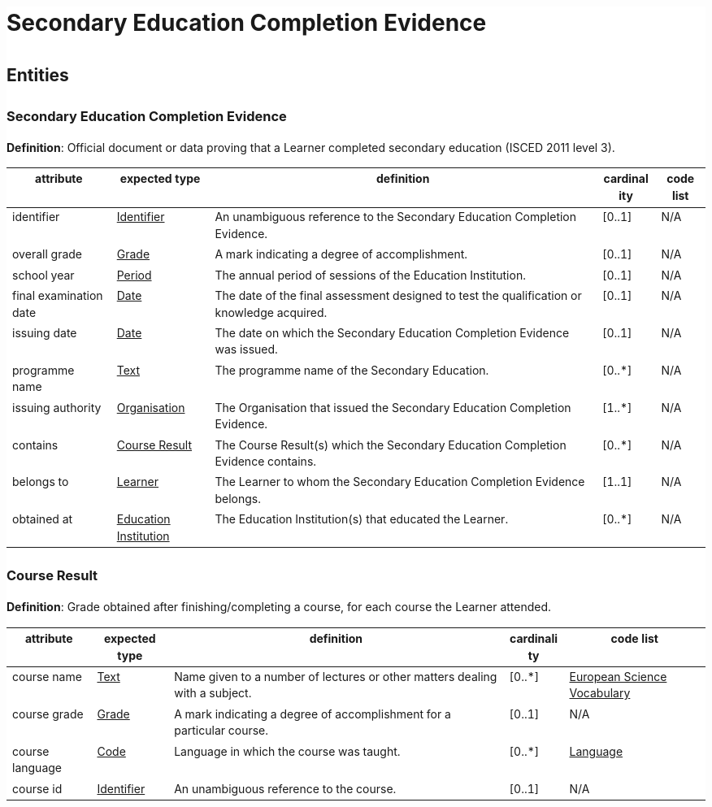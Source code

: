 # Secondary Education Completion Evidence

## Entities

### Secondary Education Completion Evidence
**Definition**: Official document or data proving that a Learner completed secondary education (ISCED 2011 level 3).



|     attribute               |     expected type          |     definition                                                 		                        |     cardinality    | code list | 
|-----------------------------|----------------------------|------------------------------------------------------------------------------------------------|--------------------|-----------|
|     identifier              |     [Identifier](https://github.com/SEMICeu/SDG-sandbox/blob/master/technical_documentation/data_types.md#identifier)             |     An unambiguous reference to the Secondary Education Completion Evidence.                   |     [0..1]         | N/A       | 
|     overall grade           |     [Grade](https://github.com/SEMICeu/SDG-sandbox/blob/master/evidences/certificate_of_completion_of_secondary_education/data_model/certificate_of_completion_of_secondary_education_tables.md#grade)                  |     A mark indicating a degree of accomplishment.         |     [0..1]         | N/A       | 
|     school year             |     [Period](https://github.com/SEMICeu/SDG-sandbox/blob/master/technical_documentation/data_types.md#period)               |     The annual period of sessions of the Education Institution.        					    |     [0..1]         | N/A       | 
|     final examination date  |     [Date](https://github.com/SEMICeu/SDG-sandbox/blob/master/technical_documentation/data_types.md#datetime)                   |     The date of the final assessment designed to test the qualification or knowledge acquired. |     [0..1]         | N/A       | 
|     issuing date            |     [Date](https://github.com/SEMICeu/SDG-sandbox/blob/master/technical_documentation/data_types.md#datetime)                   |     The date on which the Secondary Education Completion Evidence was issued.                  |     [0..1]         | N/A       | 
|     programme name 		  |     [Text](https://github.com/SEMICeu/SDG-sandbox/blob/master/technical_documentation/data_types.md#text)                   |     The programme name of the Secondary Education.											    |     [0..*]         | N/A       | 
|     issuing authority       |     [Organisation](https://github.com/SEMICeu/SDG-sandbox/blob/master/evidences/certificate_of_completion_of_secondary_education/data_model/certificate_of_completion_of_secondary_education_tables.md#organisation)    |     The Organisation that issued the Secondary Education Completion Evidence.           |     [1..*]         | N/A       | 
|     contains	              |     [Course Result](https://github.com/SEMICeu/SDG-sandbox/blob/master/evidences/certificate_of_completion_of_secondary_education/data_model/certificate_of_completion_of_secondary_education_tables.md#course-result)          |     The Course Result(s) which the Secondary Education Completion Evidence contains.  	        |     [0..*]         | N/A       | 
|     belongs to              |     [Learner](https://github.com/SEMICeu/SDG-sandbox/blob/master/evidences/certificate_of_completion_of_secondary_education/data_model/certificate_of_completion_of_secondary_education_tables.md#learner)			       |     The Learner to whom the Secondary Education Completion Evidence belongs.                 	|     [1..1]         | N/A       | 
|     obtained at             |     [Education Institution](https://github.com/SEMICeu/SDG-sandbox/blob/master/evidences/certificate_of_completion_of_secondary_education/data_model/certificate_of_completion_of_secondary_education_tables.md#education-institution)  |     The Education Institution(s) that educated the Learner.  	      							    |     [0..*]         | N/A       | 
 

### Course Result 
**Definition**: Grade obtained after finishing/completing a course, for each course the Learner attended. 

|     attribute      	|     expected type				   |     definition                                          			 											  |     cardinality    | code list | 
|-----------------------|----------------------------------|------------------------------------------------------------------------------------------------------------------|--------------------|-----------|
|     course name       |     [Text](https://github.com/SEMICeu/SDG-sandbox/blob/master/technical_documentation/data_types.md#text)       			       |     Name given to a number of lectures or other matters dealing with a subject.              					  |     [0..*]         | [European Science Vocabulary](https://op.europa.eu/en/web/eu-vocabularies/at-dataset/-/resource/dataset/euroscivoc)      | 
|     course grade      |     [Grade](https://github.com/SEMICeu/SDG-sandbox/blob/master/evidences/certificate_of_completion_of_secondary_education/data_model/certificate_of_completion_of_secondary_education_tables.md#grade)          		       |     A mark indicating a degree of accomplishment for a particular course.             			  |     [0..1]         | N/A       | 
|     course language   |      [Code](https://github.com/SEMICeu/SDG-sandbox/blob/master/technical_documentation/data_types.md#code)                         |     Language in which the course was taught.               				                                      |     [0..*]         | [Language](http://publications.europa.eu/resource/authority/language)       | 
|     course id   |     [Identifier](https://github.com/SEMICeu/SDG-sandbox/blob/master/technical_documentation/data_types.md#identifier)                          |     An unambiguous reference to the course.               				                                      |     [0..1]         | N/A       | 